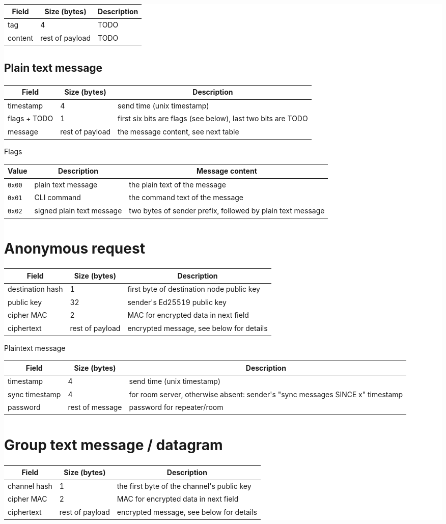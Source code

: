 | Field   | Size (bytes)    | Description |
|---------|-----------------|-------------|
| tag     | 4               | TODO        |
| content | rest of payload | TODO        |

## Plain text message

| Field        | Size (bytes)    | Description                                                  |
|--------------|-----------------|--------------------------------------------------------------|
| timestamp    | 4               | send time (unix timestamp)                                   |
| flags + TODO | 1               | first six bits are flags (see below), last two bits are TODO |
| message      | rest of payload | the message content, see next table                          |

Flags

| Value  | Description               | Message content                                            |
|--------|---------------------------|------------------------------------------------------------|
| `0x00` | plain text message        | the plain text of the message                              |
| `0x01` | CLI command               | the command text of the message                            |
| `0x02` | signed plain text message | two bytes of sender prefix, followed by plain text message |

# Anonymous request

| Field            | Size (bytes)    | Description                               |
|------------------|-----------------|-------------------------------------------|
| destination hash | 1               | first byte of destination node public key |
| public key       | 32              | sender's Ed25519 public key               |
| cipher MAC       | 2               | MAC for encrypted data in next field      |
| ciphertext       | rest of payload | encrypted message, see below for details  |

Plaintext message

| Field          | Size (bytes)    | Description                                                                   |
|----------------|-----------------|-------------------------------------------------------------------------------|
| timestamp      | 4               | send time (unix timestamp)                                                    |
| sync timestamp | 4               | for room server, otherwise absent: sender's "sync messages SINCE x" timestamp |
| password       | rest of message | password for repeater/room                                                    |

# Group text message / datagram

| Field        | Size (bytes)    | Description                                |
|--------------|-----------------|--------------------------------------------|
| channel hash | 1               | the first byte of the channel's public key | 
| cipher MAC   | 2               | MAC for encrypted data in next field       |
| ciphertext   | rest of payload | encrypted message, see below for details   |
